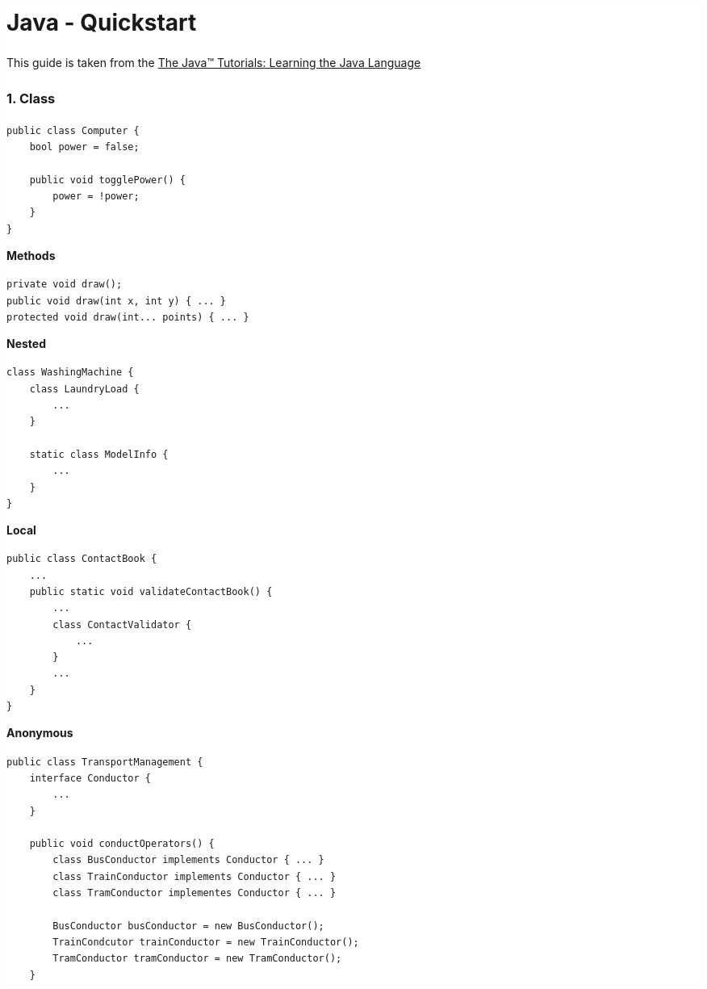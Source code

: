 # Java - Quickstart

This guide is taken from the [The Java™ Tutorials: Learning the Java Language](https://docs.oracle.com/javase/tutorial/java/)

### 1. Class
```
public class Computer {
    bool power = false;

    public void togglePower() {
        power = !power;
    }
}
```

**Methods**
```
private void draw();
public void draw(int x, int y) { ... }
protected void draw(int... points) { ... }
```

**Nested**
```
class WashingMachine {
    class LaundryLoad {
        ...
    }   

    static class ModelInfo {
        ...
    }
}
```

**Local**
```
public class ContactBook {
    ...
    public static void validateContactBook() {
        ...
        class ContactValidator {
            ...
        }
        ...
    }
}
```

**Anonymous**
```
public class TransportManagement {
    interface Conductor {
        ...
    }

    public void conductOperators() {
        class BusConductor implements Conductor { ... }
        class TrainConductor implements Conductor { ... }
        class TramConductor implementes Conductor { ... }

        BusConductor busConductor = new BusConductor();
        TrainCondcutor trainConductor = new TrainConductor();
        TramConductor tramConductor = new TramConductor();
    }
```